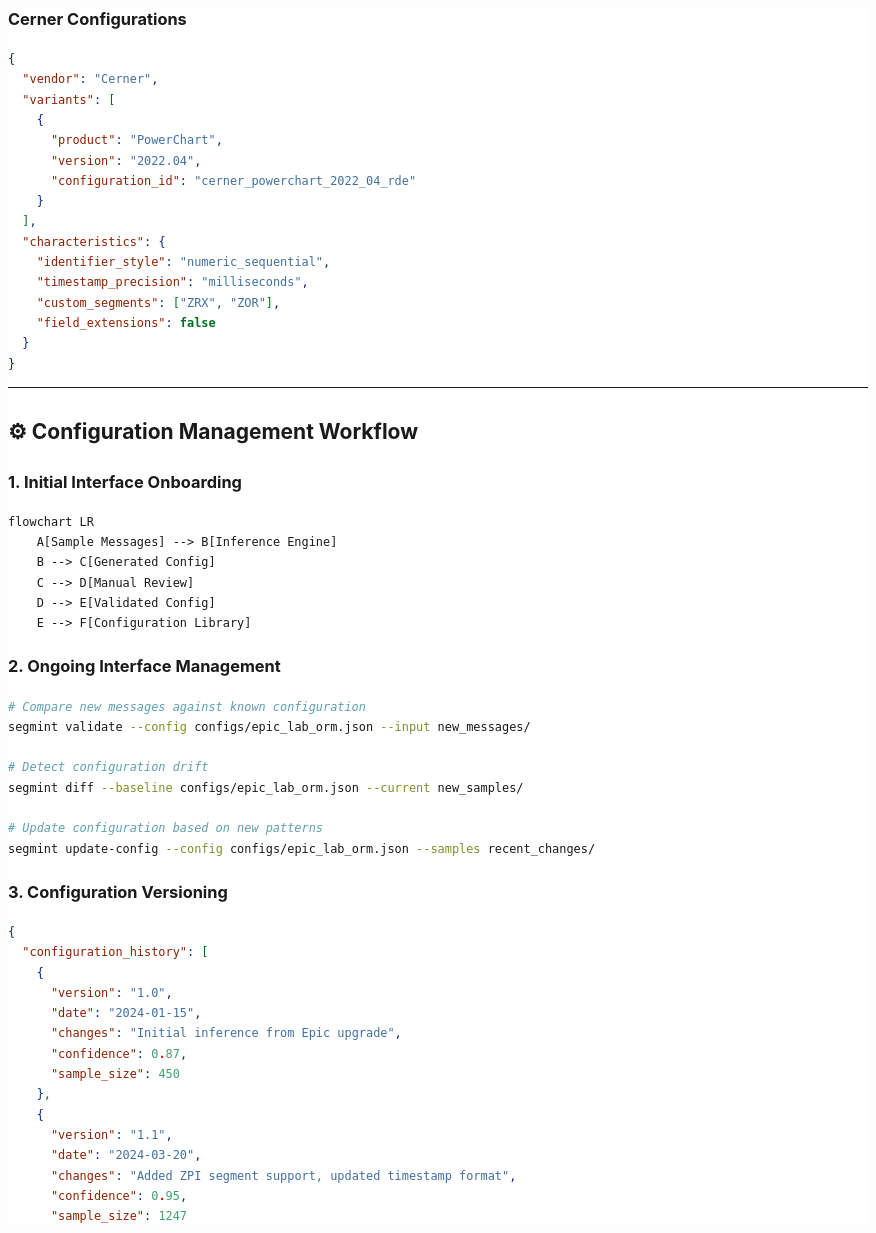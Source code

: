 ### **Cerner Configurations**
```json
{
  "vendor": "Cerner",
  "variants": [
    {
      "product": "PowerChart",
      "version": "2022.04",
      "configuration_id": "cerner_powerchart_2022_04_rde"
    }
  ],
  "characteristics": {
    "identifier_style": "numeric_sequential",
    "timestamp_precision": "milliseconds", 
    "custom_segments": ["ZRX", "ZOR"],
    "field_extensions": false
  }
}
```

---

## ⚙️ **Configuration Management Workflow**

### **1. Initial Interface Onboarding**
```mermaid
flowchart LR
    A[Sample Messages] --> B[Inference Engine]
    B --> C[Generated Config]
    C --> D[Manual Review]
    D --> E[Validated Config]
    E --> F[Configuration Library]
```

### **2. Ongoing Interface Management**
```bash
# Compare new messages against known configuration
segmint validate --config configs/epic_lab_orm.json --input new_messages/

# Detect configuration drift
segmint diff --baseline configs/epic_lab_orm.json --current new_samples/

# Update configuration based on new patterns
segmint update-config --config configs/epic_lab_orm.json --samples recent_changes/
```

### **3. Configuration Versioning**
```json
{
  "configuration_history": [
    {
      "version": "1.0",
      "date": "2024-01-15",
      "changes": "Initial inference from Epic upgrade",
      "confidence": 0.87,
      "sample_size": 450
    },
    {
      "version": "1.1", 
      "date": "2024-03-20",
      "changes": "Added ZPI segment support, updated timestamp format",
      "confidence": 0.95,
      "sample_size": 1247
```